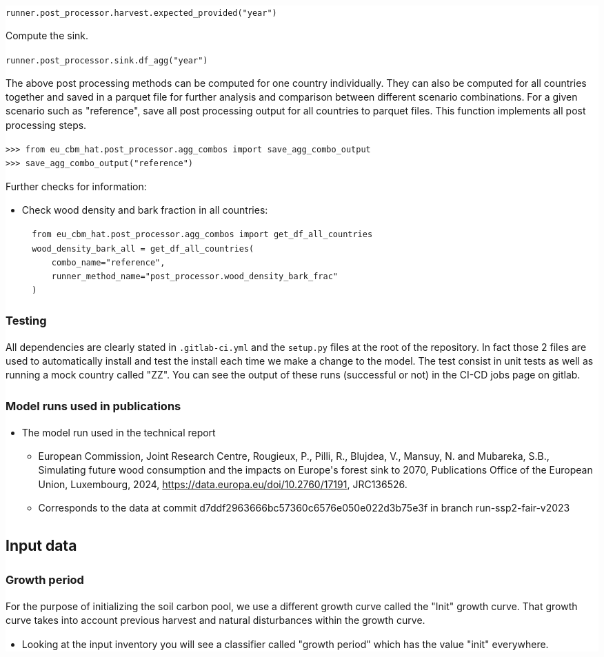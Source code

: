    runner.post_processor.harvest.expected_provided("year")

Compute the sink.

    runner.post_processor.sink.df_agg("year")

The above post processing methods can be computed for one country individually. They can
also be computed for all countries together and saved in a parquet file for further
analysis and comparison between different scenario combinations. For a given scenario
such as "reference", save all post processing output for all countries to parquet files.
This function implements all post processing steps.

    >>> from eu_cbm_hat.post_processor.agg_combos import save_agg_combo_output
    >>> save_agg_combo_output("reference")

Further checks for information:

- Check wood density and bark fraction in all countries:

        from eu_cbm_hat.post_processor.agg_combos import get_df_all_countries
        wood_density_bark_all = get_df_all_countries(
            combo_name="reference",
            runner_method_name="post_processor.wood_density_bark_frac"
        )


### Testing

All dependencies are clearly stated in `.gitlab-ci.yml` and the `setup.py` files at the
root of the repository. In fact those 2 files are used to automatically install and test
the install  each time we make a change to the model. The test consist in unit tests as
well as running a mock country called "ZZ". You can see the output of these runs
(successful or not) in the CI-CD jobs page on gitlab.


### Model runs used in publications

- The model run used in the technical report

    - European Commission, Joint Research Centre, Rougieux, P., Pilli, R., Blujdea, V.,
    Mansuy, N. and Mubareka, S.B., Simulating future wood consumption and the impacts on
    Europe's forest sink to 2070, Publications Office of the European Union, Luxembourg,
    2024, https://data.europa.eu/doi/10.2760/17191, JRC136526.

    - Corresponds to the data at commit d7ddf2963666bc57360c6576e050e022d3b75e3f in
      branch run-ssp2-fair-v2023


## Input data

### Growth period

For the purpose of initializing the soil carbon pool, we use a different growth curve
called the "Init" growth curve. That growth curve takes into account previous harvest
and natural disturbances within the growth curve.

- Looking at the input inventory you will see a classifier called "growth period" which
  has the value "init" everywhere.
